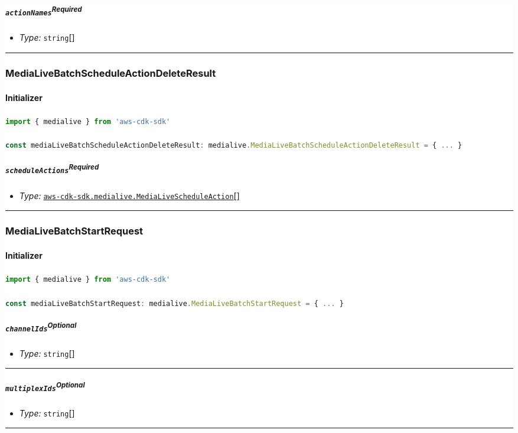 ##### `actionNames`<sup>Required</sup> <a name="aws-cdk-sdk.medialive.MediaLiveBatchScheduleActionDeleteRequest.property.actionNames"></a>

- *Type:* `string`[]

---

### MediaLiveBatchScheduleActionDeleteResult <a name="aws-cdk-sdk.medialive.MediaLiveBatchScheduleActionDeleteResult"></a>

#### Initializer <a name="[object Object].Initializer"></a>

```typescript
import { medialive } from 'aws-cdk-sdk'

const mediaLiveBatchScheduleActionDeleteResult: medialive.MediaLiveBatchScheduleActionDeleteResult = { ... }
```

##### `scheduleActions`<sup>Required</sup> <a name="aws-cdk-sdk.medialive.MediaLiveBatchScheduleActionDeleteResult.property.scheduleActions"></a>

- *Type:* [`aws-cdk-sdk.medialive.MediaLiveScheduleAction`](#aws-cdk-sdk.medialive.MediaLiveScheduleAction)[]

---

### MediaLiveBatchStartRequest <a name="aws-cdk-sdk.medialive.MediaLiveBatchStartRequest"></a>

#### Initializer <a name="[object Object].Initializer"></a>

```typescript
import { medialive } from 'aws-cdk-sdk'

const mediaLiveBatchStartRequest: medialive.MediaLiveBatchStartRequest = { ... }
```

##### `channelIds`<sup>Optional</sup> <a name="aws-cdk-sdk.medialive.MediaLiveBatchStartRequest.property.channelIds"></a>

- *Type:* `string`[]

---

##### `multiplexIds`<sup>Optional</sup> <a name="aws-cdk-sdk.medialive.MediaLiveBatchStartRequest.property.multiplexIds"></a>

- *Type:* `string`[]

---
